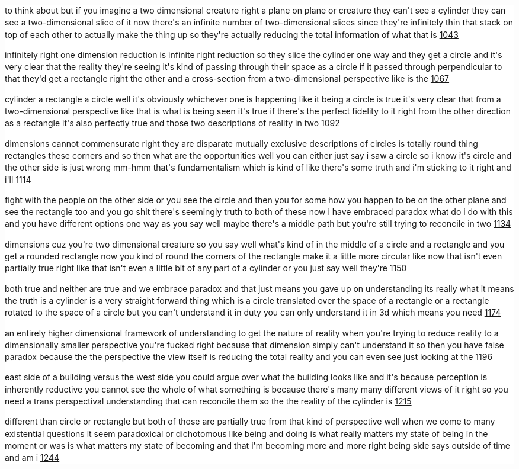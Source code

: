 to think about but if you imagine a two dimensional creature right a plane on plane or creature they can't see a cylinder they can see a two-dimensional slice of it now there's an infinite number of two-dimensional slices since they're infinitely thin that stack on top of each other to actually make the thing up so they're actually reducing the total information of what that is [1043](https://www.youtube.com/watch?v=Cqq840poanw&t=1043.88s)

infinitely right one dimension reduction is infinite right reduction so they slice the cylinder one way and they get a circle and it's very clear that the reality they're seeing it's kind of passing through their space as a circle if it passed through perpendicular to that they'd get a rectangle right the other and a cross-section from a two-dimensional perspective like is the [1067](https://www.youtube.com/watch?v=Cqq840poanw&t=1067.91s)

cylinder a rectangle a circle well it's obviously whichever one is happening like it being a circle is true it's very clear that from a two-dimensional perspective like that is what is being seen it's true if there's the perfect fidelity to it right from the other direction as a rectangle it's also perfectly true and those two descriptions of reality in two [1092](https://www.youtube.com/watch?v=Cqq840poanw&t=1092.07s)

dimensions cannot commensurate right they are disparate mutually exclusive descriptions of circles is totally round thing rectangles these corners and so then what are the opportunities well you can either just say i saw a circle so i know it's circle and the other side is just wrong mm-hmm that's fundamentalism which is kind of like there's some truth and i'm sticking to it right and i'll [1114](https://www.youtube.com/watch?v=Cqq840poanw&t=1114.73s)

fight with the people on the other side or you see the circle and then you for some how you happen to be on the other plane and see the rectangle too and you go shit there's seemingly truth to both of these now i have embraced paradox what do i do with this and you have different options one way as you say well maybe there's a middle path but you're still trying to reconcile in two [1134](https://www.youtube.com/watch?v=Cqq840poanw&t=1134.02s)

dimensions cuz you're two dimensional creature so you say well what's kind of in the middle of a circle and a rectangle and you get a rounded rectangle now you kind of round the corners of the rectangle make it a little more circular like now that isn't even partially true right like that isn't even a little bit of any part of a cylinder or you just say well they're [1150](https://www.youtube.com/watch?v=Cqq840poanw&t=1150.43s)

both true and neither are true and we embrace paradox and that just means you gave up on understanding its really what it means the truth is a cylinder is a very straight forward thing which is a circle translated over the space of a rectangle or a rectangle rotated to the space of a circle but you can't understand it in duty you can only understand it in 3d which means you need [1174](https://www.youtube.com/watch?v=Cqq840poanw&t=1174.76s)

an entirely higher dimensional framework of understanding to get the nature of reality when you're trying to reduce reality to a dimensionally smaller perspective you're fucked right because that dimension simply can't understand it so then you have false paradox because the the perspective the view itself is reducing the total reality and you can even see just looking at the [1196](https://www.youtube.com/watch?v=Cqq840poanw&t=1196.33s)

east side of a building versus the west side you could argue over what the building looks like and it's because perception is inherently reductive you cannot see the whole of what something is because there's many many different views of it right so you need a trans perspectival understanding that can reconcile them so the the reality of the cylinder is [1215](https://www.youtube.com/watch?v=Cqq840poanw&t=1215.04s)

different than circle or rectangle but both of those are partially true from that kind of perspective well when we come to many existential questions it seem paradoxical or dichotomous like being and doing is what really matters my state of being in the moment or was is what matters my state of becoming and that i'm becoming more and more right being side says outside of time and am i [1244](https://www.youtube.com/watch?v=Cqq840poanw&t=1244.96s)
